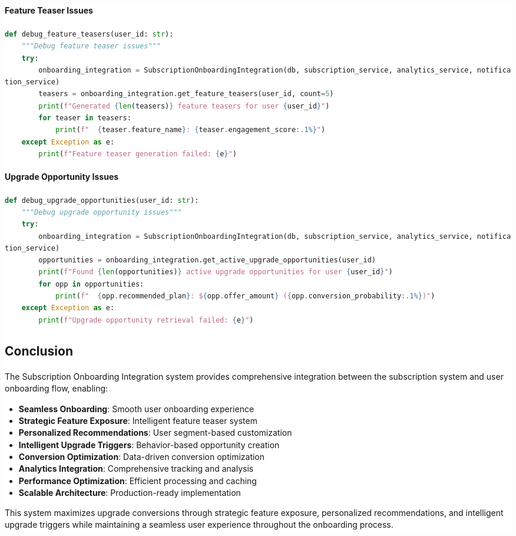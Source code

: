 #### Feature Teaser Issues
```python
def debug_feature_teasers(user_id: str):
    """Debug feature teaser issues"""
    try:
        onboarding_integration = SubscriptionOnboardingIntegration(db, subscription_service, analytics_service, notification_service)
        teasers = onboarding_integration.get_feature_teasers(user_id, count=5)
        print(f"Generated {len(teasers)} feature teasers for user {user_id}")
        for teaser in teasers:
            print(f"  {teaser.feature_name}: {teaser.engagement_score:.1%}")
    except Exception as e:
        print(f"Feature teaser generation failed: {e}")
```

#### Upgrade Opportunity Issues
```python
def debug_upgrade_opportunities(user_id: str):
    """Debug upgrade opportunity issues"""
    try:
        onboarding_integration = SubscriptionOnboardingIntegration(db, subscription_service, analytics_service, notification_service)
        opportunities = onboarding_integration.get_active_upgrade_opportunities(user_id)
        print(f"Found {len(opportunities)} active upgrade opportunities for user {user_id}")
        for opp in opportunities:
            print(f"  {opp.recommended_plan}: ${opp.offer_amount} ({opp.conversion_probability:.1%})")
    except Exception as e:
        print(f"Upgrade opportunity retrieval failed: {e}")
```

## Conclusion

The Subscription Onboarding Integration system provides comprehensive integration between the subscription system and user onboarding flow, enabling:

- **Seamless Onboarding**: Smooth user onboarding experience
- **Strategic Feature Exposure**: Intelligent feature teaser system
- **Personalized Recommendations**: User segment-based customization
- **Intelligent Upgrade Triggers**: Behavior-based opportunity creation
- **Conversion Optimization**: Data-driven conversion optimization
- **Analytics Integration**: Comprehensive tracking and analysis
- **Performance Optimization**: Efficient processing and caching
- **Scalable Architecture**: Production-ready implementation

This system maximizes upgrade conversions through strategic feature exposure, personalized recommendations, and intelligent upgrade triggers while maintaining a seamless user experience throughout the onboarding process. 